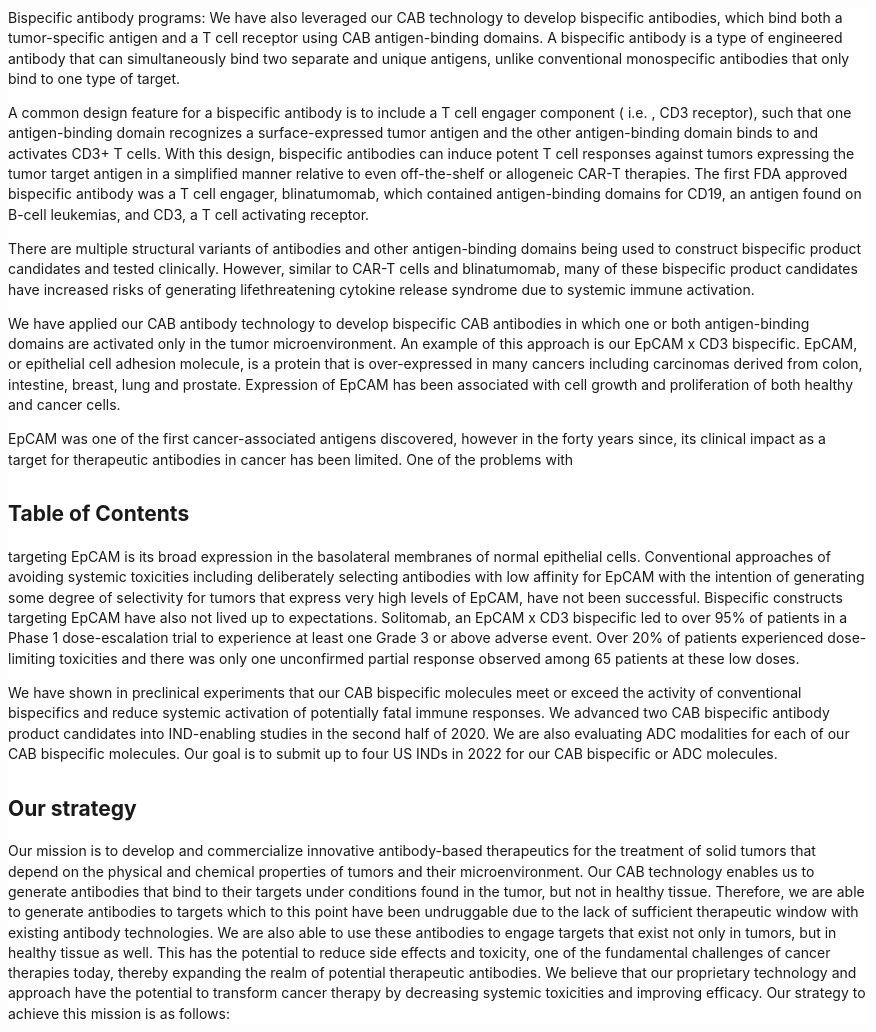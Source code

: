 Bispecific antibody programs: We have also leveraged our CAB technology to develop bispecific antibodies, which bind both a tumor-specific antigen and a T cell receptor using CAB antigen-binding domains. A bispecific antibody is a type of engineered antibody that can simultaneously bind two separate and unique antigens, unlike conventional monospecific antibodies that only bind to one type of target.

A common design feature for a bispecific antibody is to include a T cell engager component ( i.e. , CD3 receptor), such that one antigen-binding domain recognizes a surface-expressed tumor antigen and the other antigen-binding domain binds to and activates CD3+ T cells. With this design, bispecific antibodies can induce potent T cell responses against tumors expressing the tumor target antigen in a simplified manner relative to even off-the-shelf or allogeneic CAR-T therapies. The first FDA approved bispecific antibody was a T cell engager, blinatumomab, which contained antigen-binding domains for CD19, an antigen found on B-cell leukemias, and CD3, a T cell activating receptor.

There are multiple structural variants of antibodies and other antigen-binding domains being used to construct bispecific product candidates and tested clinically. However, similar to CAR-T cells and blinatumomab, many of these bispecific product candidates have increased risks of generating lifethreatening cytokine release syndrome due to systemic immune activation.

We have applied our CAB antibody technology to develop bispecific CAB antibodies in which one or both antigen-binding domains are activated only in the tumor microenvironment. An example of this approach is our EpCAM x CD3 bispecific. EpCAM, or epithelial cell adhesion molecule, is a protein that is over-expressed in many cancers including carcinomas derived from colon, intestine, breast, lung and prostate. Expression of EpCAM has been associated with cell growth and proliferation of both healthy and cancer cells.

EpCAM was one of the first cancer-associated antigens discovered, however in the forty years since, its clinical impact as a target for therapeutic antibodies in cancer has been limited. One of the problems with

## Table of Contents

targeting EpCAM is its broad expression in the basolateral membranes of normal epithelial cells. Conventional approaches of avoiding systemic toxicities including deliberately selecting antibodies with low affinity for EpCAM with the intention of generating some degree of selectivity for tumors that express very high levels of EpCAM, have not been successful. Bispecific constructs targeting EpCAM have also not lived up to expectations. Solitomab, an EpCAM x CD3 bispecific led to over 95% of patients in a Phase 1 dose-escalation trial to experience at least one Grade 3 or above adverse event. Over 20% of patients experienced dose-limiting toxicities and there was only one unconfirmed partial response observed among 65 patients at these low doses.

We have shown in preclinical experiments that our CAB bispecific molecules meet or exceed the activity of conventional bispecifics and reduce systemic activation of potentially fatal immune responses. We advanced two CAB bispecific antibody product candidates into IND-enabling studies in the second half of 2020. We are also evaluating ADC modalities for each of our CAB bispecific molecules. Our goal is to submit up to four US INDs in 2022 for our CAB bispecific or ADC molecules.

## Our strategy

Our mission is to develop and commercialize innovative antibody-based therapeutics for the treatment of solid tumors that depend on the physical and chemical properties of tumors and their microenvironment. Our CAB technology enables us to generate antibodies that bind to their targets under conditions found in the tumor, but not in healthy tissue. Therefore, we are able to generate antibodies to targets which to this point have been undruggable due to the lack of sufficient therapeutic window with existing antibody technologies. We are also able to use these antibodies to engage targets that exist not only in tumors, but in healthy tissue as well. This has the potential to reduce side effects and toxicity, one of the fundamental challenges of cancer therapies today, thereby expanding the realm of potential therapeutic antibodies. We believe that our proprietary technology and approach have the potential to transform cancer therapy by decreasing systemic toxicities and improving efficacy. Our strategy to achieve this mission is as follows:
